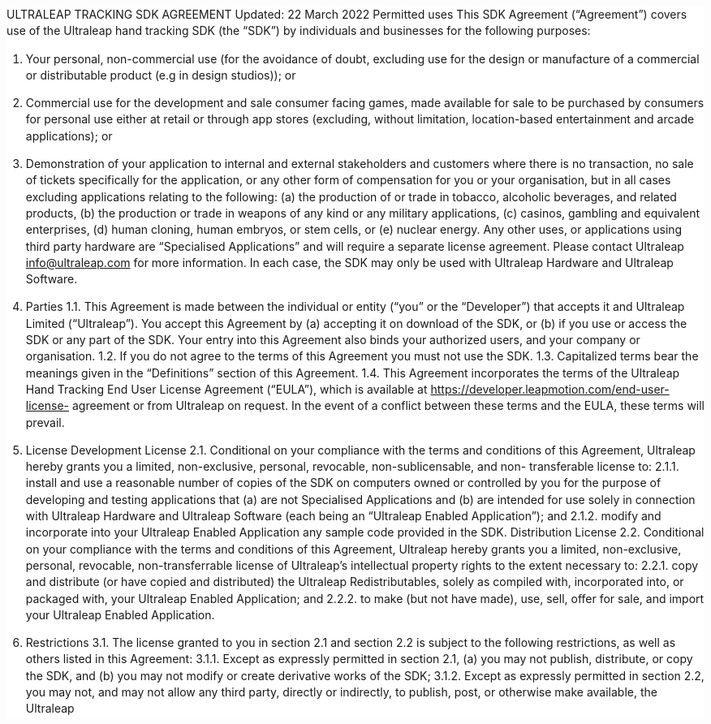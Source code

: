 ULTRALEAP TRACKING SDK AGREEMENT
Updated: 22 March 2022
Permitted uses
This SDK Agreement (“Agreement”) covers use of the Ultraleap hand tracking SDK (the “SDK”) by
individuals and businesses for the following purposes:
1. Your personal, non-commercial use (for the avoidance of doubt, excluding use for the design or
manufacture of a commercial or distributable product (e.g in design studios)); or
2. Commercial use for the development and sale consumer facing games, made available for sale to
be purchased by consumers for personal use either at retail or through app stores (excluding,
without limitation, location-based entertainment and arcade applications); or
3. Demonstration of your application to internal and external stakeholders and customers where
there is no transaction, no sale of tickets specifically for the application, or any other form of
compensation for you or your organisation,
but in all cases excluding applications relating to the following: (a) the production of or trade in tobacco,
alcoholic beverages, and related products, (b) the production or trade in weapons of any kind or any
military applications, (c) casinos, gambling and equivalent enterprises, (d) human cloning, human
embryos, or stem cells, or (e) nuclear energy.
Any other uses, or applications using third party hardware are “Specialised Applications” and will require
a separate license agreement. Please contact Ultraleap info@ultraleap.com for more information.
In each case, the SDK may only be used with Ultraleap Hardware and Ultraleap Software.

1. Parties
1.1. This Agreement is made between the individual or entity (“you” or the “Developer”) that accepts
it and Ultraleap Limited (“Ultraleap”). You accept this Agreement by (a) accepting it on download
of the SDK, or (b) if you use or access the SDK or any part of the SDK. Your entry into this
Agreement also binds your authorized users, and your company or organisation.
1.2. If you do not agree to the terms of this Agreement you must not use the SDK.
1.3. Capitalized terms bear the meanings given in the “Definitions” section of this Agreement.
1.4. This Agreement incorporates the terms of the Ultraleap Hand Tracking End User License
Agreement (“EULA”), which is available at https://developer.leapmotion.com/end-user-license-
agreement or from Ultraleap on request. In the event of a conflict between these terms and the
EULA, these terms will prevail.
2. License
Development License
2.1. Conditional on your compliance with the terms and conditions of this Agreement, Ultraleap
hereby grants you a limited, non-exclusive, personal, revocable, non-sublicensable, and non-
transferable license to:
2.1.1. install and use a reasonable number of copies of the SDK on computers owned or
controlled by you for the purpose of developing and testing applications that (a) are not
Specialised Applications and (b) are intended for use solely in connection with Ultraleap
Hardware and Ultraleap Software (each being an “Ultraleap Enabled Application”); and
2.1.2. modify and incorporate into your Ultraleap Enabled Application any sample code
provided in the SDK.
Distribution License
2.2. Conditional on your compliance with the terms and conditions of this Agreement, Ultraleap
hereby grants you a limited, non-exclusive, personal, revocable, non-transferrable license of
Ultraleap’s intellectual property rights to the extent necessary to:
2.2.1. copy and distribute (or have copied and distributed) the Ultraleap Redistributables,
solely as compiled with, incorporated into, or packaged with, your Ultraleap Enabled
Application; and
2.2.2. to make (but not have made), use, sell, offer for sale, and import your Ultraleap Enabled
Application.
3. Restrictions
3.1. The license granted to you in section 2.1 and section 2.2 is subject to the following restrictions,
as well as others listed in this Agreement:
3.1.1. Except as expressly permitted in section 2.1, (a) you may not publish, distribute, or copy
the SDK, and (b) you may not modify or create derivative works of the SDK;
3.1.2. Except as expressly permitted in section 2.2, you may not, and may not allow any third
party, directly or indirectly, to publish, post, or otherwise make available, the Ultraleap